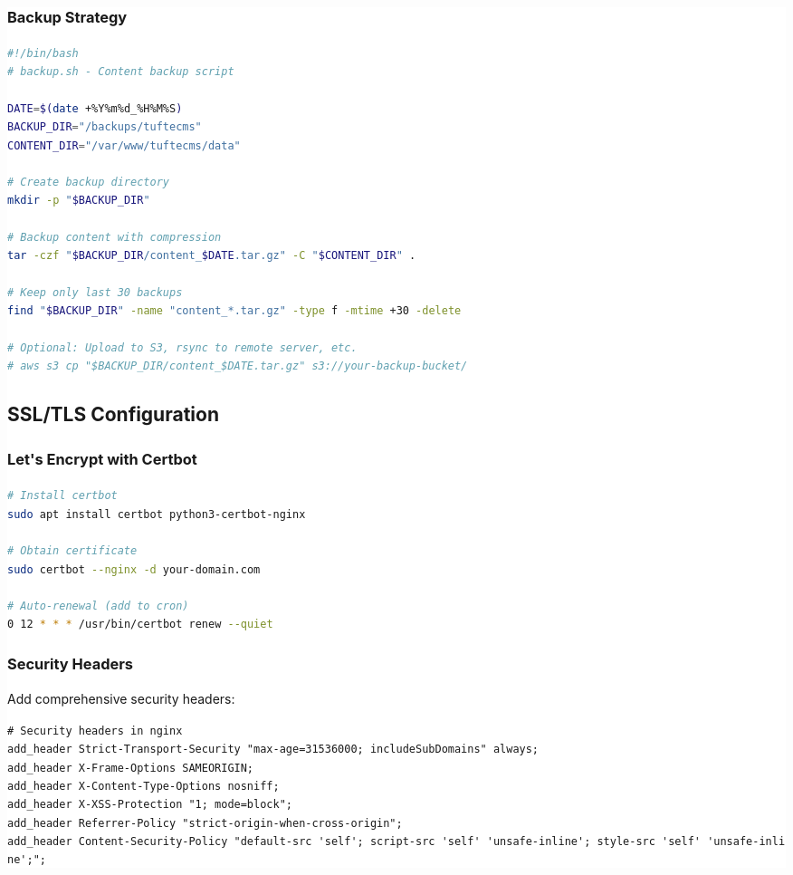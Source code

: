 ### Backup Strategy

```bash
#!/bin/bash
# backup.sh - Content backup script

DATE=$(date +%Y%m%d_%H%M%S)
BACKUP_DIR="/backups/tuftecms"
CONTENT_DIR="/var/www/tuftecms/data"

# Create backup directory
mkdir -p "$BACKUP_DIR"

# Backup content with compression
tar -czf "$BACKUP_DIR/content_$DATE.tar.gz" -C "$CONTENT_DIR" .

# Keep only last 30 backups
find "$BACKUP_DIR" -name "content_*.tar.gz" -type f -mtime +30 -delete

# Optional: Upload to S3, rsync to remote server, etc.
# aws s3 cp "$BACKUP_DIR/content_$DATE.tar.gz" s3://your-backup-bucket/
```

## SSL/TLS Configuration

### Let's Encrypt with Certbot

```bash
# Install certbot
sudo apt install certbot python3-certbot-nginx

# Obtain certificate
sudo certbot --nginx -d your-domain.com

# Auto-renewal (add to cron)
0 12 * * * /usr/bin/certbot renew --quiet
```

### Security Headers

Add comprehensive security headers:

```nginx
# Security headers in nginx
add_header Strict-Transport-Security "max-age=31536000; includeSubDomains" always;
add_header X-Frame-Options SAMEORIGIN;
add_header X-Content-Type-Options nosniff;
add_header X-XSS-Protection "1; mode=block";
add_header Referrer-Policy "strict-origin-when-cross-origin";
add_header Content-Security-Policy "default-src 'self'; script-src 'self' 'unsafe-inline'; style-src 'self' 'unsafe-inline';";
```
